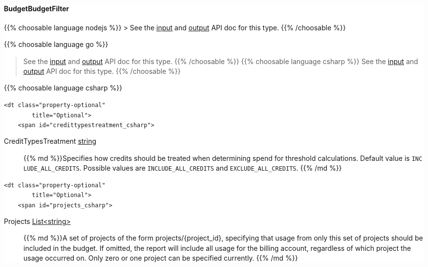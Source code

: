 



<h4 id="budgetbudgetfilter">Budget<wbr>Budget<wbr>Filter</h4>
{{% choosable language nodejs %}}
> See the <a href="/docs/reference/pkg/nodejs/pulumi/gcp/types/input/#BudgetBudgetFilter">input</a> and <a href="/docs/reference/pkg/nodejs/pulumi/gcp/types/output/#BudgetBudgetFilter">output</a> API doc for this type.
{{% /choosable %}}

{{% choosable language go %}}
> See the <a href="https://pkg.go.dev/github.com/pulumi/pulumi-gcp/sdk/v3/go/gcp/billing?tab=doc#BudgetBudgetFilterArgs">input</a> and <a href="https://pkg.go.dev/github.com/pulumi/pulumi-gcp/sdk/v3/go/gcp/billing?tab=doc#BudgetBudgetFilterOutput">output</a> API doc for this type.
{{% /choosable %}}
{{% choosable language csharp %}}
> See the <a href="/docs/reference/pkg/dotnet/Pulumi.Gcp/Pulumi.Gcp.Billing.Inputs.BudgetBudgetFilterArgs.html">input</a> and <a href="/docs/reference/pkg/dotnet/Pulumi.Gcp/Pulumi.Gcp.Billing.Outputs.BudgetBudgetFilter.html">output</a> API doc for this type.
{{% /choosable %}}




{{% choosable language csharp %}}
<dl class="resources-properties">

    <dt class="property-optional"
            title="Optional">
        <span id="credittypestreatment_csharp">
<a href="#credittypestreatment_csharp" style="color: inherit; text-decoration: inherit;">Credit<wbr>Types<wbr>Treatment</a>
</span> 
        <span class="property-indicator"></span>
        <span class="property-type"><a href="https://docs.microsoft.com/en-us/dotnet/csharp/language-reference/builtin-types/built-in-types">string</a></span>
    </dt>
    <dd>{{% md %}}Specifies how credits should be treated when determining spend
for threshold calculations.
Default value is `INCLUDE_ALL_CREDITS`.
Possible values are `INCLUDE_ALL_CREDITS` and `EXCLUDE_ALL_CREDITS`.
{{% /md %}}</dd>

    <dt class="property-optional"
            title="Optional">
        <span id="projects_csharp">
<a href="#projects_csharp" style="color: inherit; text-decoration: inherit;">Projects</a>
</span> 
        <span class="property-indicator"></span>
        <span class="property-type"><a href="https://docs.microsoft.com/en-us/dotnet/csharp/language-reference/builtin-types/built-in-types">List&lt;string&gt;</a></span>
    </dt>
    <dd>{{% md %}}A set of projects of the form projects/{project_id},
specifying that usage from only this set of projects should be
included in the budget. If omitted, the report will include
all usage for the billing account, regardless of which project
the usage occurred on. Only zero or one project can be
specified currently.
{{% /md %}}</dd>
